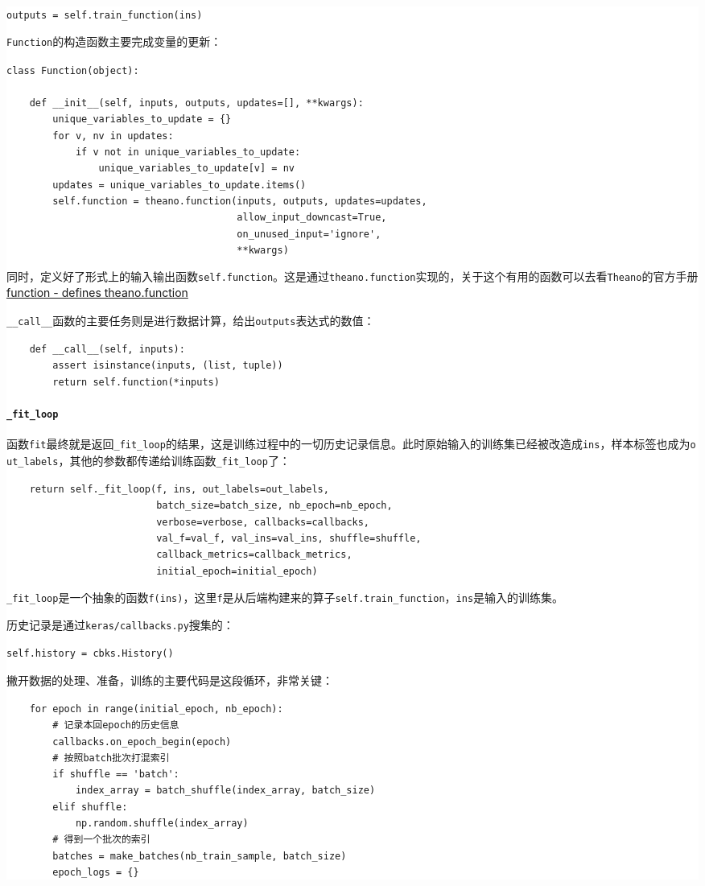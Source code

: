     outputs = self.train_function(ins)

`Function`的构造函数主要完成变量的更新：

    class Function(object):

        def __init__(self, inputs, outputs, updates=[], **kwargs):
            unique_variables_to_update = {}
            for v, nv in updates:
                if v not in unique_variables_to_update:
                    unique_variables_to_update[v] = nv
            updates = unique_variables_to_update.items()
            self.function = theano.function(inputs, outputs, updates=updates,
                                            allow_input_downcast=True,
                                            on_unused_input='ignore',
                                            **kwargs)

同时，定义好了形式上的输入输出函数`self.function`。这是通过`theano.function`实现的，关于这个有用的函数可以去看`Theano`的官方手册[function - defines theano.function](http://deeplearning.net/software/theano/library/compile/function.html)

`__call__`函数的主要任务则是进行数据计算，给出`outputs`表达式的数值：

        def __call__(self, inputs):
            assert isinstance(inputs, (list, tuple))
            return self.function(*inputs)

#### `_fit_loop`

函数`fit`最终就是返回`_fit_loop`的结果，这是训练过程中的一切历史记录信息。此时原始输入的训练集已经被改造成`ins`，样本标签也成为`out_labels`，其他的参数都传递给训练函数`_fit_loop`了：

        return self._fit_loop(f, ins, out_labels=out_labels,
                              batch_size=batch_size, nb_epoch=nb_epoch,
                              verbose=verbose, callbacks=callbacks,
                              val_f=val_f, val_ins=val_ins, shuffle=shuffle,
                              callback_metrics=callback_metrics,
                              initial_epoch=initial_epoch)

`_fit_loop`是一个抽象的函数`f(ins)`，这里`f`是从后端构建来的算子`self.train_function`，`ins`是输入的训练集。

历史记录是通过`keras/callbacks.py`搜集的：

    self.history = cbks.History()

撇开数据的处理、准备，训练的主要代码是这段循环，非常关键：

        for epoch in range(initial_epoch, nb_epoch):
            # 记录本回epoch的历史信息
            callbacks.on_epoch_begin(epoch)
            # 按照batch批次打混索引
            if shuffle == 'batch':
                index_array = batch_shuffle(index_array, batch_size)
            elif shuffle:
                np.random.shuffle(index_array)
            # 得到一个批次的索引
            batches = make_batches(nb_train_sample, batch_size)
            epoch_logs = {}
